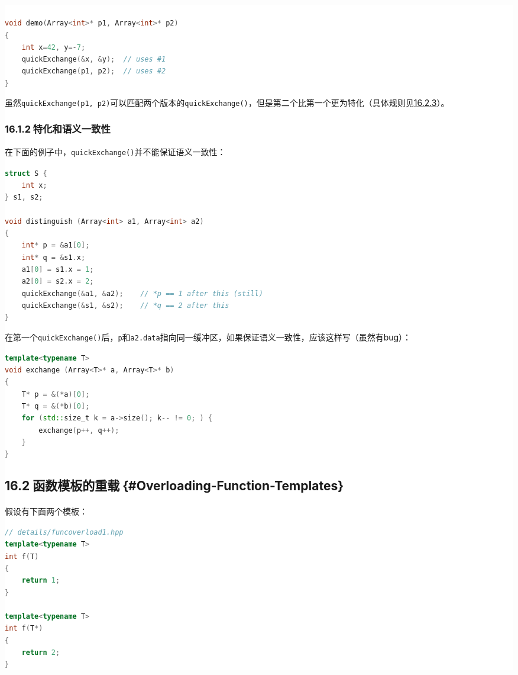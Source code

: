 ```cpp

void demo(Array<int>* p1, Array<int>* p2)
{
    int x=42, y=-7;
    quickExchange(&x, &y);  // uses #1
    quickExchange(p1, p2);  // uses #2
}
```

虽然`quickExchange(p1, p2)`可以匹配两个版本的`quickExchange()`，但是第二个比第一个更为特化（具体规则见[16.2.3](#Formal-Ordering-Rules)）。

### 16.1.2 特化和语义一致性

在下面的例子中，`quickExchange()`并不能保证语义一致性：

```cpp
struct S {
    int x;
} s1, s2;

void distinguish (Array<int> a1, Array<int> a2)
{
    int* p = &a1[0];
    int* q = &s1.x;
    a1[0] = s1.x = 1;
    a2[0] = s2.x = 2;
    quickExchange(&a1, &a2);    // *p == 1 after this (still)
    quickExchange(&s1, &s2);    // *q == 2 after this
}
```

在第一个`quickExchange()`后，`p`和`a2.data`指向同一缓冲区，如果保证语义一致性，应该这样写（虽然有bug）：

```cpp
template<typename T>
void exchange (Array<T>* a, Array<T>* b)
{
    T* p = &(*a)[0];
    T* q = &(*b)[0];
    for (std::size_t k = a->size(); k-- != 0; ) {
        exchange(p++, q++);
    }
}
```

## 16.2 函数模板的重载 {#Overloading-Function-Templates}

假设有下面两个模板：

```cpp
// details/funcoverload1.hpp
template<typename T>
int f(T)
{
    return 1;
}

template<typename T>
int f(T*)
{
    return 2;
}
```
